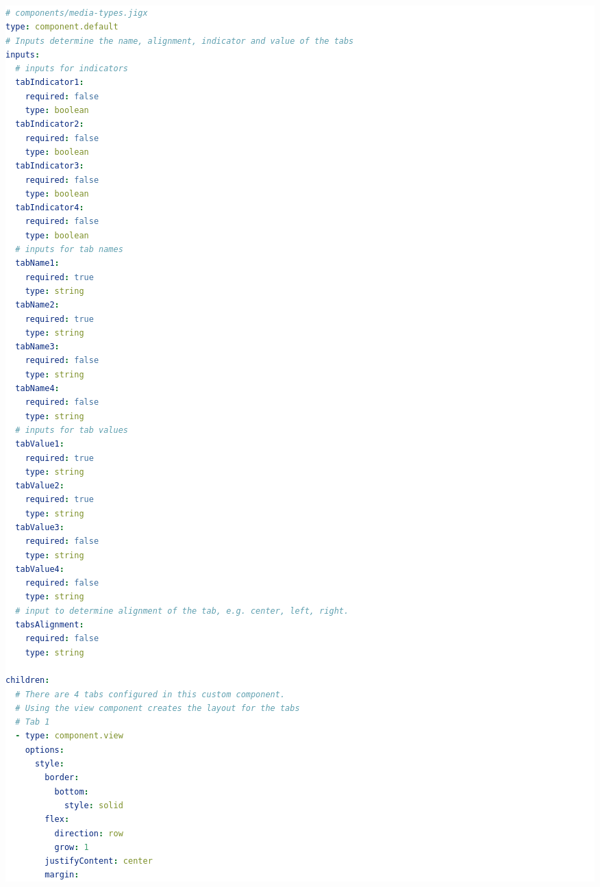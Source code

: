 ```yaml
# components/media-types.jigx
type: component.default
# Inputs determine the name, alignment, indicator and value of the tabs
inputs:
  # inputs for indicators
  tabIndicator1:
    required: false
    type: boolean
  tabIndicator2:
    required: false
    type: boolean
  tabIndicator3:
    required: false
    type: boolean
  tabIndicator4:
    required: false
    type: boolean
  # inputs for tab names
  tabName1:
    required: true
    type: string
  tabName2:
    required: true
    type: string
  tabName3:
    required: false
    type: string
  tabName4:
    required: false
    type: string
  # inputs for tab values
  tabValue1:
    required: true
    type: string
  tabValue2:
    required: true
    type: string
  tabValue3:
    required: false
    type: string
  tabValue4:
    required: false
    type: string
  # input to determine alignment of the tab, e.g. center, left, right.
  tabsAlignment:
    required: false
    type: string

children:
  # There are 4 tabs configured in this custom component.
  # Using the view component creates the layout for the tabs
  # Tab 1
  - type: component.view
    options:
      style:
        border:
          bottom:
            style: solid
        flex:
          direction: row
          grow: 1
        justifyContent: center
        margin:
```